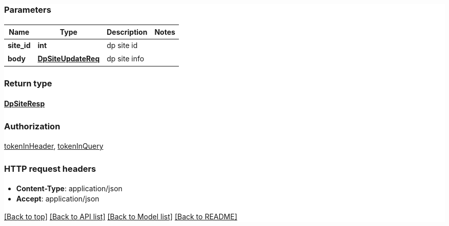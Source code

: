 ### Parameters

Name | Type | Description  | Notes
------------- | ------------- | ------------- | -------------
 **site_id** | **int**| dp site id | 
 **body** | [**DpSiteUpdateReq**](DpSiteUpdateReq.md)| dp site info | 

### Return type

[**DpSiteResp**](DpSiteResp.md)

### Authorization

[tokenInHeader](../README.md#tokenInHeader), [tokenInQuery](../README.md#tokenInQuery)

### HTTP request headers

 - **Content-Type**: application/json
 - **Accept**: application/json

[[Back to top]](#) [[Back to API list]](../README.md#documentation-for-api-endpoints) [[Back to Model list]](../README.md#documentation-for-models) [[Back to README]](../README.md)

